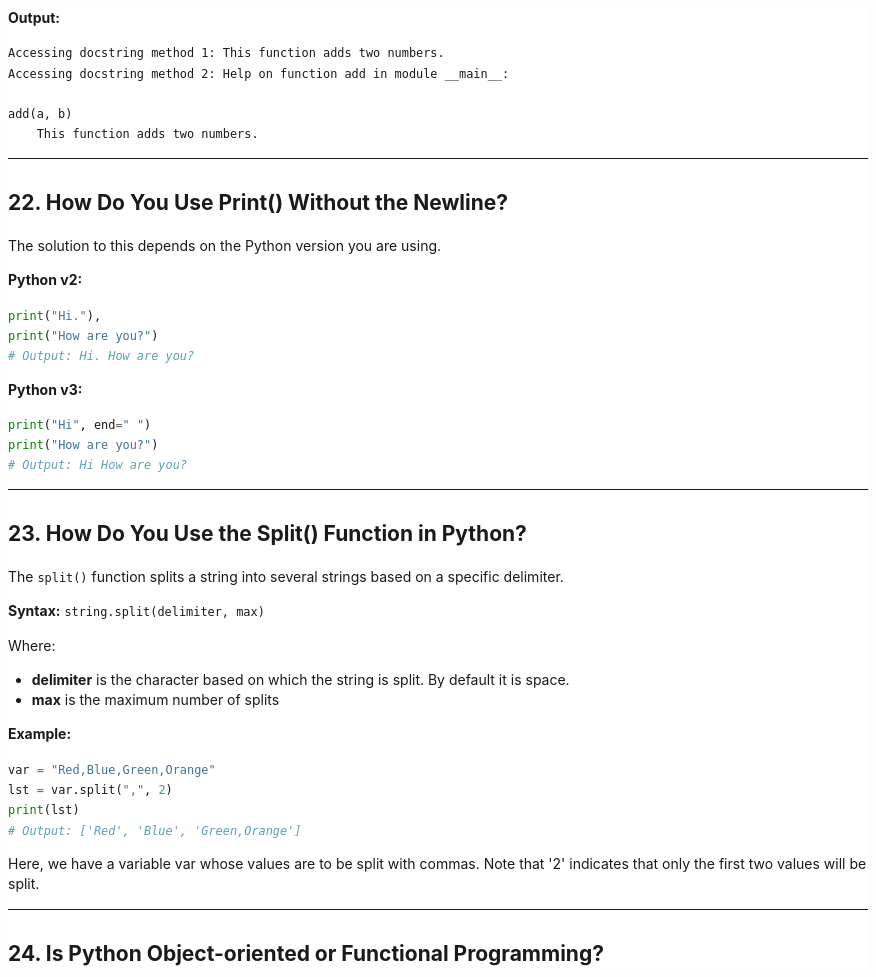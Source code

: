 **Output:**
```
Accessing docstring method 1: This function adds two numbers.
Accessing docstring method 2: Help on function add in module __main__:

add(a, b)
    This function adds two numbers.
```

---

## 22. How Do You Use Print() Without the Newline?

The solution to this depends on the Python version you are using.

**Python v2:**
```python
print("Hi."),
print("How are you?")
# Output: Hi. How are you?
```

**Python v3:**
```python
print("Hi", end=" ")
print("How are you?")
# Output: Hi How are you?
```

---

## 23. How Do You Use the Split() Function in Python?

The `split()` function splits a string into several strings based on a specific delimiter.

**Syntax:** `string.split(delimiter, max)`

Where:
- **delimiter** is the character based on which the string is split. By default it is space.
- **max** is the maximum number of splits

**Example:**

```python
var = "Red,Blue,Green,Orange"
lst = var.split(",", 2)
print(lst)
# Output: ['Red', 'Blue', 'Green,Orange']
```

Here, we have a variable var whose values are to be split with commas. Note that '2' indicates that only the first two values will be split.

---

## 24. Is Python Object-oriented or Functional Programming?
